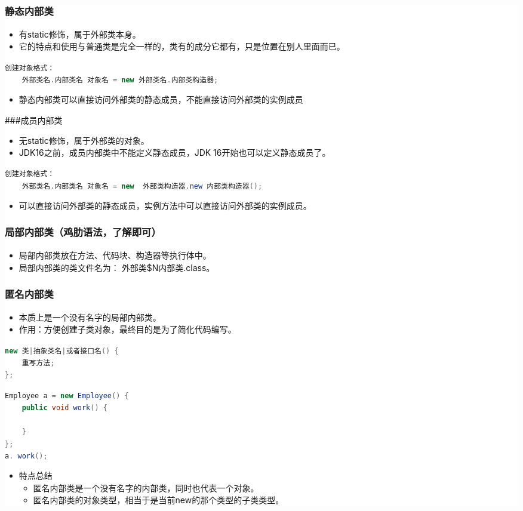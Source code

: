 

### 静态内部类

* 有static修饰，属于外部类本身。
* 它的特点和使用与普通类是完全一样的，类有的成分它都有，只是位置在别人里面而已。

```java
创建对象格式：
    外部类名.内部类名 对象名 = new 外部类名.内部类构造器;
```

* 静态内部类可以直接访问外部类的静态成员，不能直接访问外部类的实例成员



###成员内部类

* 无static修饰，属于外部类的对象。
* JDK16之前，成员内部类中不能定义静态成员，JDK 16开始也可以定义静态成员了。

```java
创建对象格式：
    外部类名.内部类名 对象名 = new  外部类构造器.new 内部类构造器();
```

* 可以直接访问外部类的静态成员，实例方法中可以直接访问外部类的实例成员。



### 局部内部类（鸡肋语法，了解即可）

* 局部内部类放在方法、代码块、构造器等执行体中。
* 局部内部类的类文件名为： 外部类$N内部类.class。



### 匿名内部类

* 本质上是一个没有名字的局部内部类。
* 作用：方便创建子类对象，最终目的是为了简化代码编写。

```java
new 类|抽象类名|或者接口名() {
    重写方法;
};
```

```java
Employee a = new Employee() {
    public void work() {
        
    }
};
a. work();
```

* 特点总结
  * 匿名内部类是一个没有名字的内部类，同时也代表一个对象。
  * 匿名内部类的对象类型，相当于是当前new的那个类型的子类类型。
